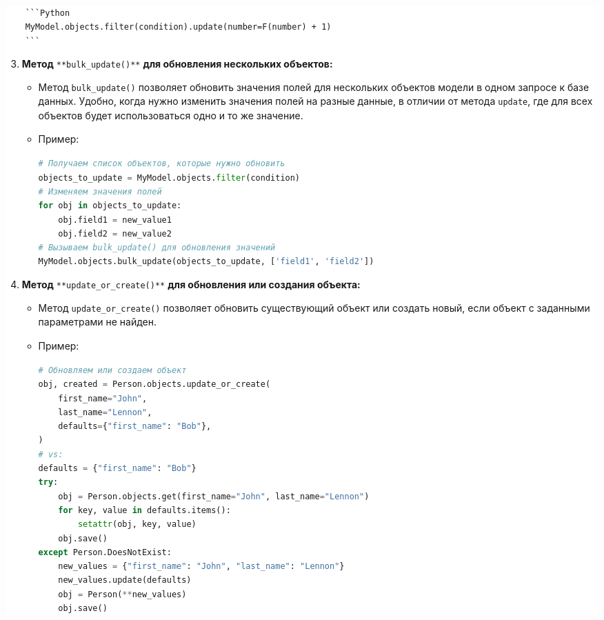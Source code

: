         ```Python
        MyModel.objects.filter(condition).update(number=F(number) + 1)
        ```
        
3. **Метод** `**bulk_update()**` **для обновления нескольких объектов:**
    - Метод `bulk_update()` позволяет обновить значения полей для нескольких объектов модели в одном запросе к базе данных. Удобно, когда нужно изменить значения полей на разные данные, в отличии от метода `update`, где для всех объектов будет использоваться одно и то же значение.
    - Пример:
        
        ```Python
        # Получаем список объектов, которые нужно обновить
        objects_to_update = MyModel.objects.filter(condition)
        # Изменяем значения полей
        for obj in objects_to_update:
            obj.field1 = new_value1
            obj.field2 = new_value2
        # Вызываем bulk_update() для обновления значений
        MyModel.objects.bulk_update(objects_to_update, ['field1', 'field2'])
        ```
        
4. **Метод** `**update_or_create()**` **для обновления или создания объекта:**
    - Метод `update_or_create()` позволяет обновить существующий объект или создать новый, если объект с заданными параметрами не найден.
    - Пример:
        
        ```Python
        # Обновляем или создаем объект
        obj, created = Person.objects.update_or_create(
            first_name="John",
            last_name="Lennon",
            defaults={"first_name": "Bob"},
        )
        # vs:
        defaults = {"first_name": "Bob"}
        try:
            obj = Person.objects.get(first_name="John", last_name="Lennon")
            for key, value in defaults.items():
                setattr(obj, key, value)
            obj.save()
        except Person.DoesNotExist:
            new_values = {"first_name": "John", "last_name": "Lennon"}
            new_values.update(defaults)
            obj = Person(**new_values)
            obj.save()
        ```
        